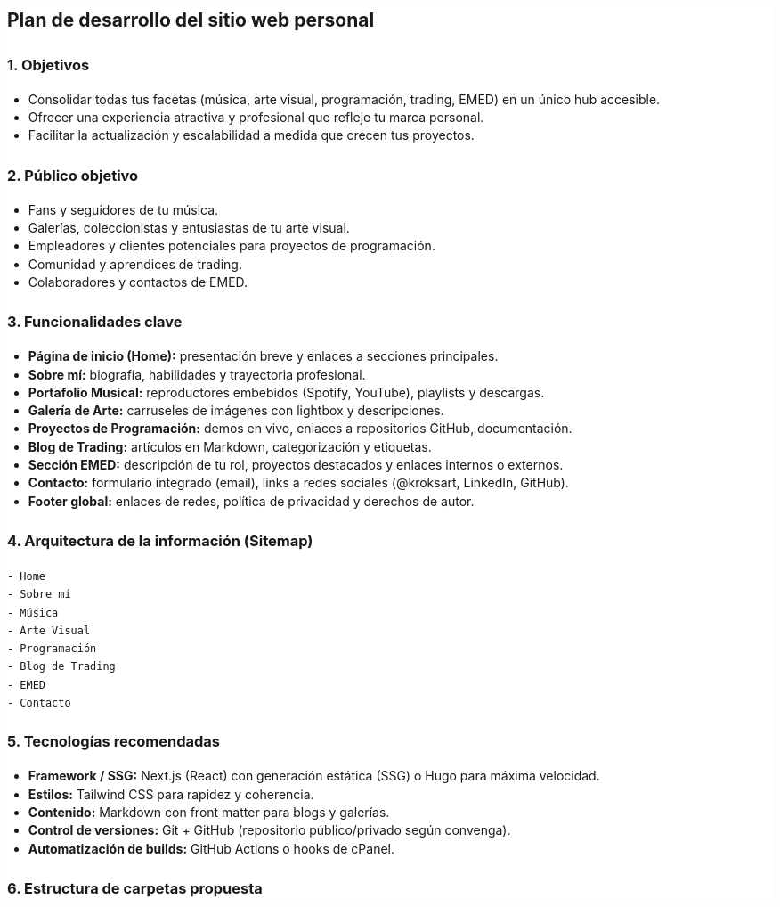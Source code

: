 ## Plan de desarrollo del sitio web personal

### 1. Objetivos

- Consolidar todas tus facetas (música, arte visual, programación, trading, EMED) en un único hub accesible.
- Ofrecer una experiencia atractiva y profesional que refleje tu marca personal.
- Facilitar la actualización y escalabilidad a medida que crecen tus proyectos.

### 2. Público objetivo

- Fans y seguidores de tu música.
- Galerías, coleccionistas y entusiastas de tu arte visual.
- Empleadores y clientes potenciales para proyectos de programación.
- Comunidad y aprendices de trading.
- Colaboradores y contactos de EMED.

### 3. Funcionalidades clave

- **Página de inicio (Home):** presentación breve y enlaces a secciones principales.
- **Sobre mí:** biografía, habilidades y trayectoria profesional.
- **Portafolio Musical:** reproductores embebidos (Spotify, YouTube), playlists y descargas.
- **Galería de Arte:** carruseles de imágenes con lightbox y descripciones.
- **Proyectos de Programación:** demos en vivo, enlaces a repositorios GitHub, documentación.
- **Blog de Trading:** artículos en Markdown, categorización y etiquetas.
- **Sección EMED:** descripción de tu rol, proyectos destacados y enlaces internos o externos.
- **Contacto:** formulario integrado (email), links a redes sociales (@kroksart, LinkedIn, GitHub).
- **Footer global:** enlaces de redes, política de privacidad y derechos de autor.

### 4. Arquitectura de la información (Sitemap)

```
- Home
- Sobre mí
- Música
- Arte Visual
- Programación
- Blog de Trading
- EMED
- Contacto
```

### 5. Tecnologías recomendadas

- **Framework / SSG:** Next.js (React) con generación estática (SSG) o Hugo para máxima velocidad.
- **Estilos:** Tailwind CSS para rapidez y coherencia.
- **Contenido:** Markdown con front matter para blogs y galerías.
- **Control de versiones:** Git + GitHub (repositorio público/privado según convenga).
- **Automatización de builds:** GitHub Actions o hooks de cPanel.

### 6. Estructura de carpetas propuesta
